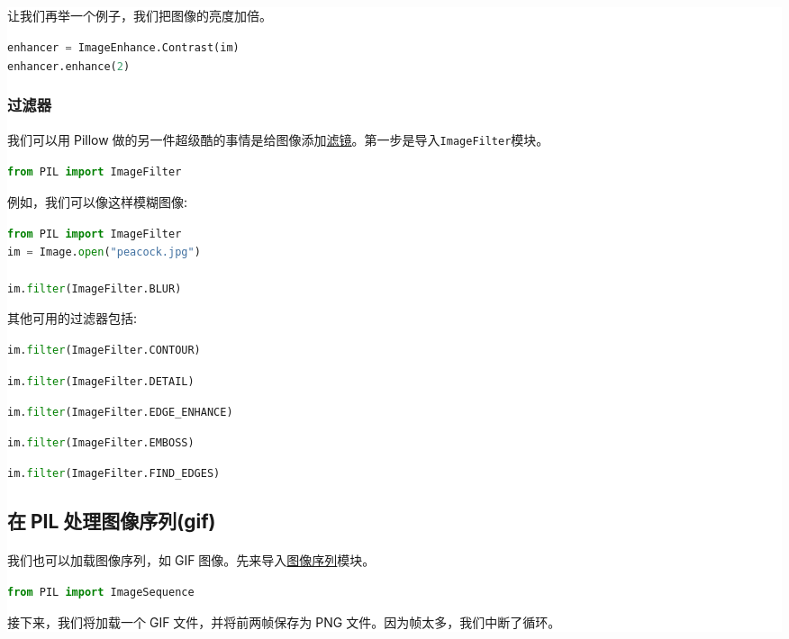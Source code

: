 让我们再举一个例子，我们把图像的亮度加倍。

```py
enhancer = ImageEnhance.Contrast(im)
enhancer.enhance(2)
```

### **过滤器**

我们可以用 Pillow 做的另一件超级酷的事情是给图像添加[滤镜](https://web.archive.org/web/20220926102324/https://pillow.readthedocs.io/en/stable/reference/ImageFilter.html?highlight=Filters#filters)。第一步是导入`ImageFilter`模块。

```py
from PIL import ImageFilter
```

例如，我们可以像这样模糊图像:

```py
from PIL import ImageFilter
im = Image.open("peacock.jpg")

im.filter(ImageFilter.BLUR)

```

其他可用的过滤器包括:

```py
im.filter(ImageFilter.CONTOUR)
```

```py
im.filter(ImageFilter.DETAIL)

```

```py
im.filter(ImageFilter.EDGE_ENHANCE)

```

```py
im.filter(ImageFilter.EMBOSS)
```

```py
im.filter(ImageFilter.FIND_EDGES)
```

## 在 PIL 处理图像序列(gif)

我们也可以加载图像序列，如 GIF 图像。先来导入[图像序列](https://web.archive.org/web/20220926102324/https://pillow.readthedocs.io/en/stable/reference/ImageSequence.html?highlight=image%20sequence)模块。

```py
from PIL import ImageSequence
```

接下来，我们将加载一个 GIF 文件，并将前两帧保存为 PNG 文件。因为帧太多，我们中断了循环。
